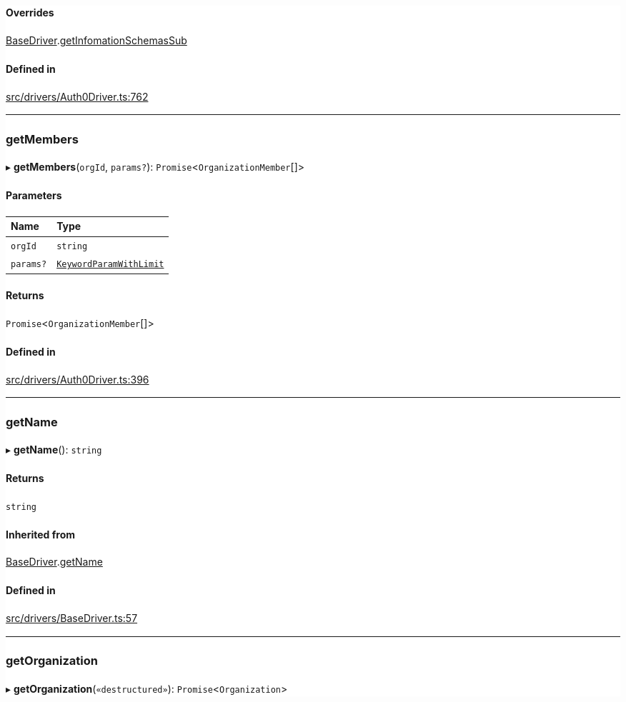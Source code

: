 #### Overrides

[BaseDriver](BaseDriver.md).[getInfomationSchemasSub](BaseDriver.md#getinfomationschemassub)

#### Defined in

[src/drivers/Auth0Driver.ts:762](https://github.com/l-v-yonsama/db-drivers/blob/c496f2d46dad4f01baa17daa9b83005c004e64ca/src/drivers/Auth0Driver.ts#L762)

___

### getMembers

▸ **getMembers**(`orgId`, `params?`): `Promise`\<`OrganizationMember`[]\>

#### Parameters

| Name | Type |
| :------ | :------ |
| `orgId` | `string` |
| `params?` | [`KeywordParamWithLimit`](../modules.md#keywordparamwithlimit) |

#### Returns

`Promise`\<`OrganizationMember`[]\>

#### Defined in

[src/drivers/Auth0Driver.ts:396](https://github.com/l-v-yonsama/db-drivers/blob/c496f2d46dad4f01baa17daa9b83005c004e64ca/src/drivers/Auth0Driver.ts#L396)

___

### getName

▸ **getName**(): `string`

#### Returns

`string`

#### Inherited from

[BaseDriver](BaseDriver.md).[getName](BaseDriver.md#getname)

#### Defined in

[src/drivers/BaseDriver.ts:57](https://github.com/l-v-yonsama/db-drivers/blob/c496f2d46dad4f01baa17daa9b83005c004e64ca/src/drivers/BaseDriver.ts#L57)

___

### getOrganization

▸ **getOrganization**(`«destructured»`): `Promise`\<`Organization`\>
